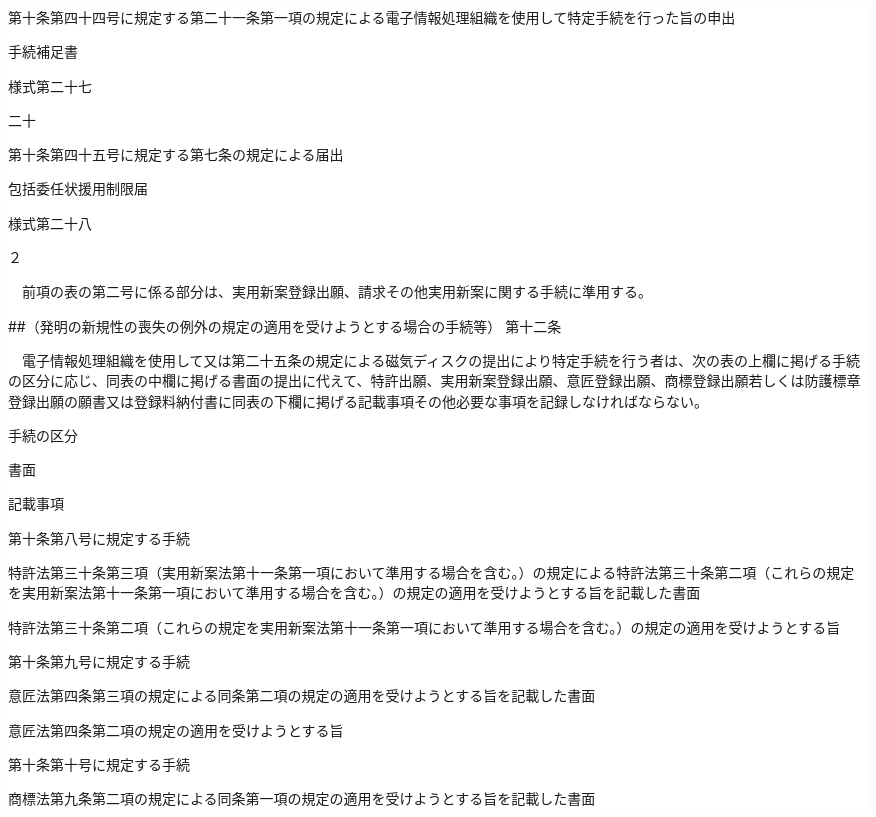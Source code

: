 第十条第四十四号に規定する第二十一条第一項の規定による電子情報処理組織を使用して特定手続を行った旨の申出

手続補足書

様式第二十七




二十

第十条第四十五号に規定する第七条の規定による届出

包括委任状援用制限届

様式第二十八







 

 

２

　前項の表の第二号に係る部分は、実用新案登録出願、請求その他実用新案に関する手続に準用する。



##（発明の新規性の喪失の例外の規定の適用を受けようとする場合の手続等）
第十二条

　電子情報処理組織を使用して又は第二十五条の規定による磁気ディスクの提出により特定手続を行う者は、次の表の上欄に掲げる手続の区分に応じ、同表の中欄に掲げる書面の提出に代えて、特許出願、実用新案登録出願、意匠登録出願、商標登録出願若しくは防護標章登録出願の願書又は登録料納付書に同表の下欄に掲げる記載事項その他必要な事項を記録しなければならない。


手続の区分

書面

記載事項




第十条第八号に規定する手続

特許法第三十条第三項（実用新案法第十一条第一項において準用する場合を含む。）の規定による特許法第三十条第二項（これらの規定を実用新案法第十一条第一項において準用する場合を含む。）の規定の適用を受けようとする旨を記載した書面

特許法第三十条第二項（これらの規定を実用新案法第十一条第一項において準用する場合を含む。）の規定の適用を受けようとする旨




第十条第九号に規定する手続

意匠法第四条第三項の規定による同条第二項の規定の適用を受けようとする旨を記載した書面

意匠法第四条第二項の規定の適用を受けようとする旨




第十条第十号に規定する手続

商標法第九条第二項の規定による同条第一項の規定の適用を受けようとする旨を記載した書面
